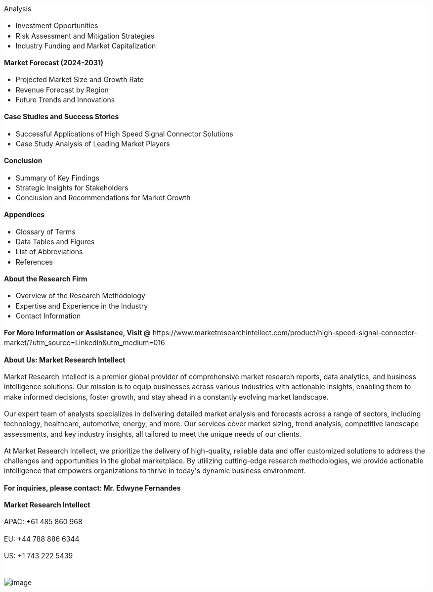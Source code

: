 Analysis</strong></p><ul><li>Investment Opportunities</li><li>Risk Assessment and Mitigation Strategies</li><li>Industry Funding and Market Capitalization</li></ul><p><strong>Market Forecast (2024-2031)</strong></p><ul><li>Projected Market Size and Growth Rate</li><li>Revenue Forecast by Region</li><li>Future Trends and Innovations</li></ul><p><strong>Case Studies and Success Stories</strong></p><ul><li>Successful Applications of High Speed Signal Connector Solutions</li><li>Case Study Analysis of Leading Market Players</li></ul><p><strong>Conclusion</strong></p><ul><li>Summary of Key Findings</li><li>Strategic Insights for Stakeholders</li><li>Conclusion and Recommendations for Market Growth</li></ul><p><strong>Appendices</strong></p><ul><li>Glossary of Terms</li><li>Data Tables and Figures</li><li>List of Abbreviations</li><li>References</li></ul><p><strong>About the Research Firm</strong></p><ul><li>Overview of the Research Methodology</li><li>Expertise and Experience in the Industry</li><li>Contact Information</li></ul></div><div class="article-main__content" data-test-id="publishing-text-block"><p><span class="font-[700]"><strong>For More Information or Assistance, Visit @</strong>&nbsp;<a href="https://www.marketresearchintellect.com/product/high-speed-signal-connector-market/?utm_source=Linkedin&utm_medium=016">https://www.marketresearchintellect.com/product/high-speed-signal-connector-market/?utm_source=Linkedin&utm_medium=016</a></span></p><p><strong>About Us: Market Research Intellect</strong></p><p>Market Research Intellect is a premier global provider of comprehensive market research reports, data analytics, and business intelligence solutions. Our mission is to equip businesses across various industries with actionable insights, enabling them to make informed decisions, foster growth, and stay ahead in a constantly evolving market landscape.</p><p>Our expert team of analysts specializes in delivering detailed market analysis and forecasts across a range of sectors, including technology, healthcare, automotive, energy, and more. Our services cover market sizing, trend analysis, competitive landscape assessments, and key industry insights, all tailored to meet the unique needs of our clients.</p><p>At Market Research Intellect, we prioritize the delivery of high-quality, reliable data and offer customized solutions to address the challenges and opportunities in the global marketplace. By utilizing cutting-edge research methodologies, we provide actionable intelligence that empowers organizations to thrive in today's dynamic business environment.</p><p><strong>For inquiries, please contact: Mr. Edwyne Fernandes</strong></p><p><strong>Market Research Intellect</strong></p><p>APAC: +61 485 860 968</p><p>EU: +44 788 886 6344</p><p>US: +1 743 222 5439</p></div><div class="article-main__content" data-test-id="publishing-text-block">&nbsp;</div>
![image](https://github.com/user-attachments/assets/71876364-9b5c-4319-a618-3c40b8d637ad)
